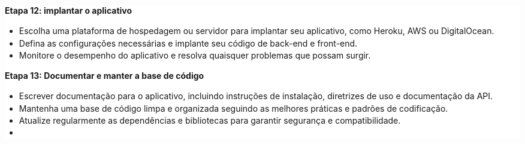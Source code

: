  **Etapa 12: implantar o aplicativo**

 - Escolha uma plataforma de hospedagem ou servidor para implantar seu aplicativo, como Heroku, AWS ou DigitalOcean.
 - Defina as configurações necessárias e implante seu código de back-end e front-end.
 - Monitore o desempenho do aplicativo e resolva quaisquer problemas que possam surgir.

 **Etapa 13: Documentar e manter a base de código**
 - Escrever documentação para o aplicativo, incluindo instruções de instalação, diretrizes de uso e documentação da API.
 - Mantenha uma base de código limpa e organizada seguindo as melhores práticas e padrões de codificação.
 - Atualize regularmente as dependências e bibliotecas para garantir segurança e compatibilidade.
 - 
